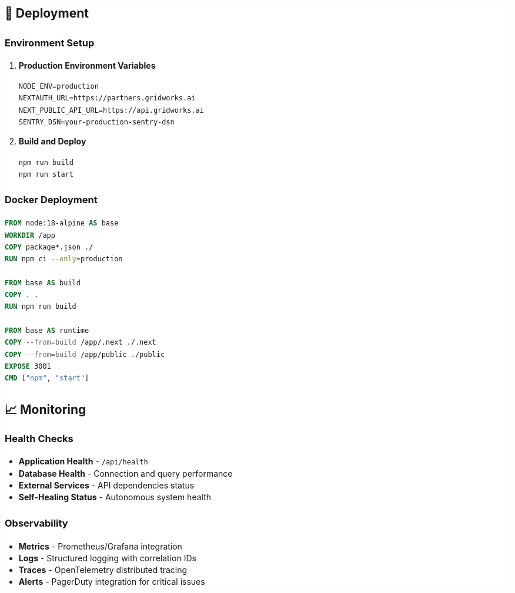 ## 🚀 Deployment

### Environment Setup

1. **Production Environment Variables**
   ```env
   NODE_ENV=production
   NEXTAUTH_URL=https://partners.gridworks.ai
   NEXT_PUBLIC_API_URL=https://api.gridworks.ai
   SENTRY_DSN=your-production-sentry-dsn
   ```

2. **Build and Deploy**
   ```bash
   npm run build
   npm run start
   ```

### Docker Deployment

```dockerfile
FROM node:18-alpine AS base
WORKDIR /app
COPY package*.json ./
RUN npm ci --only=production

FROM base AS build
COPY . .
RUN npm run build

FROM base AS runtime
COPY --from=build /app/.next ./.next
COPY --from=build /app/public ./public
EXPOSE 3001
CMD ["npm", "start"]
```

## 📈 Monitoring

### Health Checks
- **Application Health** - `/api/health`
- **Database Health** - Connection and query performance
- **External Services** - API dependencies status
- **Self-Healing Status** - Autonomous system health

### Observability
- **Metrics** - Prometheus/Grafana integration
- **Logs** - Structured logging with correlation IDs
- **Traces** - OpenTelemetry distributed tracing
- **Alerts** - PagerDuty integration for critical issues
